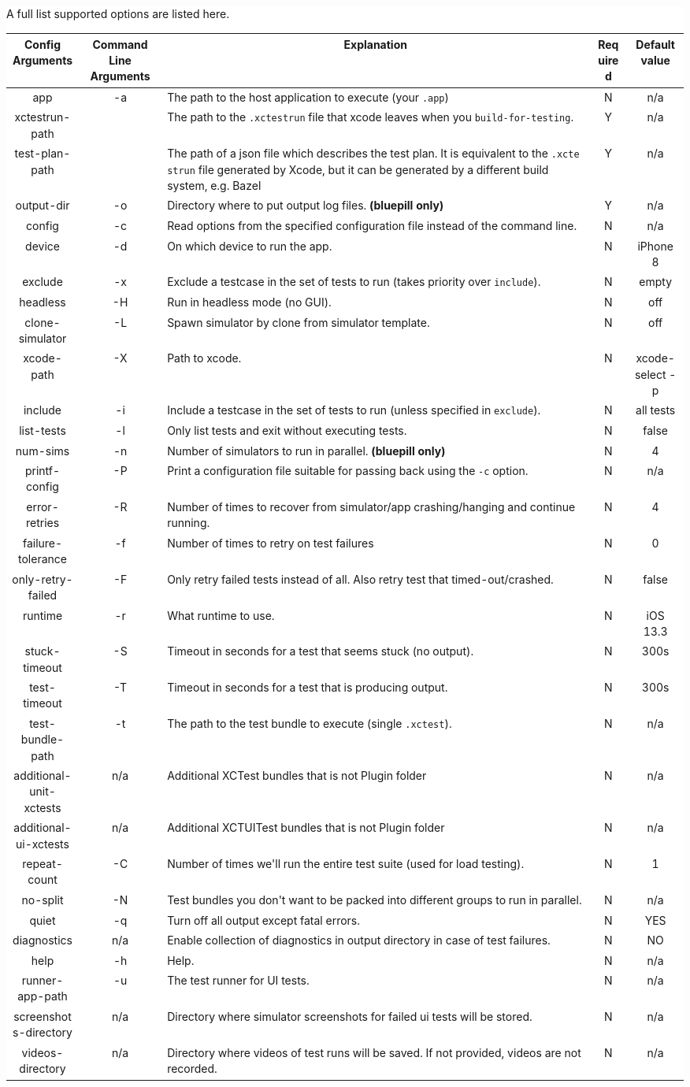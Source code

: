 A full list supported options are listed here.


|   Config Arguments     | Command Line Arguments | Explanation                                                                                  | Required | Default value    |
|:----------------------:|:----------------------:|----------------------------------------------------------------------------------------------|:--------:|:----------------:|
|          app           |           -a           | The path to the host application to execute (your `.app`)                                    |     N    | n/a              |
|     xctestrun-path     |                        | The path to the `.xctestrun` file that xcode leaves when you `build-for-testing`.            |     Y    | n/a              |
|     test-plan-path     |                        | The path of a json file which describes the test plan. It is equivalent to the `.xctestrun` file generated by Xcode, but it can be generated by a different build system, e.g. Bazel |     Y    | n/a              |
|       output-dir       |           -o           | Directory where to put output log files. **(bluepill only)**                                 |     Y    | n/a              |
|         config         |           -c           | Read options from the specified configuration file instead of the command line.              |     N    | n/a              |
|         device         |           -d           | On which device to run the app.                                                              |     N    | iPhone 8         |
|         exclude        |           -x           | Exclude a testcase in the set of tests to run  (takes priority over `include`).              |     N    | empty            |
|        headless        |           -H           | Run in headless mode (no GUI).                                                               |     N    | off              |
|        clone-simulator |           -L           | Spawn simulator by clone from simulator template.                                            |     N    | off              |
|        xcode-path      |           -X           | Path to xcode.                                                                               |     N    | xcode-select -p  |
|         include        |           -i           | Include a testcase in the set of tests to run (unless specified in `exclude`).               |     N    | all tests        |
|       list-tests       |           -l           | Only list tests and exit without executing tests.                                            |     N    | false            |
|        num-sims        |           -n           | Number of simulators to run in parallel. **(bluepill only)**                                 |     N    | 4                |
|      printf-config     |           -P           | Print a configuration file suitable for passing back using the `-c` option.                  |     N    | n/a              |
|      error-retries     |           -R           | Number of times to recover from simulator/app crashing/hanging and continue running.         |     N    | 4                |
|    failure-tolerance   |           -f           | Number of times to retry on test failures                                                    |     N    | 0                |
|    only-retry-failed   |           -F           | Only retry failed tests instead of all. Also retry test that timed-out/crashed.              |     N    | false            |
|         runtime        |           -r           | What runtime to use.                                                                         |     N    | iOS 13.3         |
|      stuck-timeout     |           -S           | Timeout in seconds for a test that seems stuck (no output).                                  |     N    | 300s             |
|      test-timeout      |           -T           | Timeout in seconds for a test that is producing output.                                      |     N    | 300s             |
|    test-bundle-path    |           -t           | The path to the test bundle to execute (single `.xctest`).                                   |     N    | n/a              |
| additional-unit-xctests|           n/a          | Additional XCTest bundles that is not Plugin folder                                          |     N    | n/a              |
|  additional-ui-xctests |           n/a          | Additional XCTUITest bundles that is not Plugin folder                                       |     N    | n/a              |
|      repeat-count      |           -C           | Number of times we'll run the entire test suite (used for load testing).                     |     N    | 1                |
|        no-split        |           -N           | Test bundles you don't want to be packed into different groups to run in parallel.           |     N    | n/a              |
|         quiet          |           -q           | Turn off all output except fatal errors.                                                     |     N    | YES              |
|       diagnostics      |           n/a          | Enable collection of diagnostics in output directory in case of test failures.               |     N    | NO               |
|          help          |           -h           | Help.                                                                                        |     N    | n/a              |
|     runner-app-path    |           -u           | The test runner for UI tests.                                                                |     N    | n/a              |
| screenshots-directory  |           n/a          | Directory where simulator screenshots for failed ui tests will be stored.                    |     N    | n/a              |
|    videos-directory    |           n/a          | Directory where videos of test runs will be saved. If not provided, videos are not recorded. |     N    | n/a              |